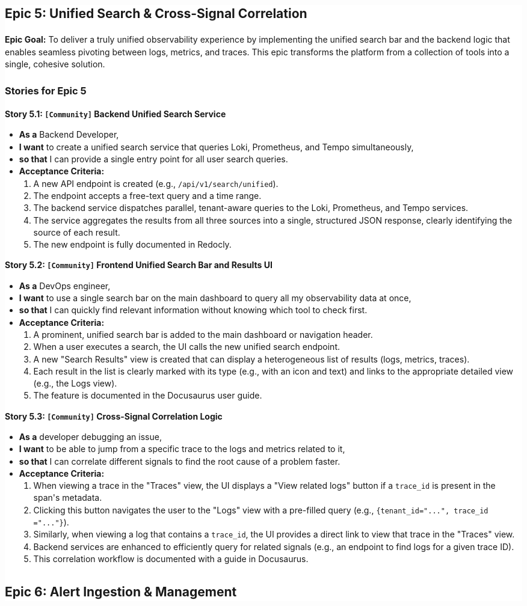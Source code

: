 ## Epic 5: Unified Search & Cross-Signal Correlation

**Epic Goal:** To deliver a truly unified observability experience by implementing the unified search bar and the backend logic that enables seamless pivoting between logs, metrics, and traces. This epic transforms the platform from a collection of tools into a single, cohesive solution.

### Stories for Epic 5

**Story 5.1: `[Community]` Backend Unified Search Service**
*   **As a** Backend Developer,
*   **I want** to create a unified search service that queries Loki, Prometheus, and Tempo simultaneously,
*   **so that** I can provide a single entry point for all user search queries.
*   **Acceptance Criteria:**
    1.  A new API endpoint is created (e.g., `/api/v1/search/unified`).
    2.  The endpoint accepts a free-text query and a time range.
    3.  The backend service dispatches parallel, tenant-aware queries to the Loki, Prometheus, and Tempo services.
    4.  The service aggregates the results from all three sources into a single, structured JSON response, clearly identifying the source of each result.
    5.  The new endpoint is fully documented in Redocly.

**Story 5.2: `[Community]` Frontend Unified Search Bar and Results UI**
*   **As a** DevOps engineer,
*   **I want** to use a single search bar on the main dashboard to query all my observability data at once,
*   **so that** I can quickly find relevant information without knowing which tool to check first.
*   **Acceptance Criteria:**
    1.  A prominent, unified search bar is added to the main dashboard or navigation header.
    2.  When a user executes a search, the UI calls the new unified search endpoint.
    3.  A new "Search Results" view is created that can display a heterogeneous list of results (logs, metrics, traces).
    4.  Each result in the list is clearly marked with its type (e.g., with an icon and text) and links to the appropriate detailed view (e.g., the Logs view).
    5.  The feature is documented in the Docusaurus user guide.

**Story 5.3: `[Community]` Cross-Signal Correlation Logic**
*   **As a** developer debugging an issue,
*   **I want** to be able to jump from a specific trace to the logs and metrics related to it,
*   **so that** I can correlate different signals to find the root cause of a problem faster.
*   **Acceptance Criteria:**
    1.  When viewing a trace in the "Traces" view, the UI displays a "View related logs" button if a `trace_id` is present in the span's metadata.
    2.  Clicking this button navigates the user to the "Logs" view with a pre-filled query (e.g., `{tenant_id="...", trace_id="..."}`).
    3.  Similarly, when viewing a log that contains a `trace_id`, the UI provides a direct link to view that trace in the "Traces" view.
    4.  Backend services are enhanced to efficiently query for related signals (e.g., an endpoint to find logs for a given trace ID).
    5.  This correlation workflow is documented with a guide in Docusaurus.

## Epic 6: Alert Ingestion & Management
